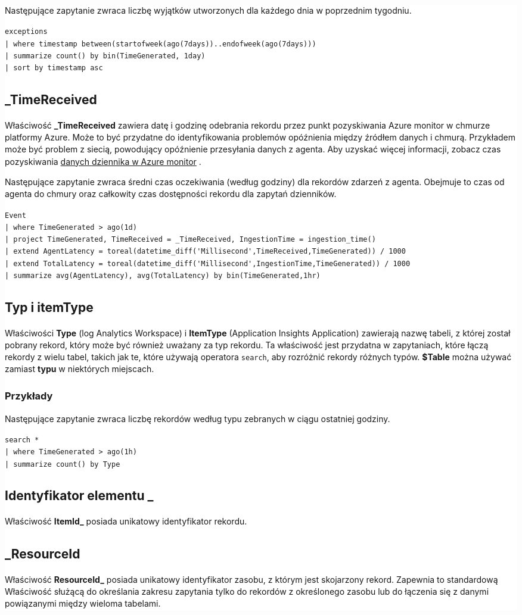 Następujące zapytanie zwraca liczbę wyjątków utworzonych dla każdego dnia w poprzednim tygodniu.

```Kusto
exceptions
| where timestamp between(startofweek(ago(7days))..endofweek(ago(7days))) 
| summarize count() by bin(TimeGenerated, 1day) 
| sort by timestamp asc 
```

## <a name="_timereceived"></a>\_TimeReceived
Właściwość **\_TimeReceived** zawiera datę i godzinę odebrania rekordu przez punkt pozyskiwania Azure monitor w chmurze platformy Azure. Może to być przydatne do identyfikowania problemów opóźnienia między źródłem danych i chmurą. Przykładem może być problem z siecią, powodujący opóźnienie przesyłania danych z agenta. Aby uzyskać więcej informacji, zobacz czas pozyskiwania [danych dziennika w Azure monitor](data-ingestion-time.md) .

Następujące zapytanie zwraca średni czas oczekiwania (według godziny) dla rekordów zdarzeń z agenta. Obejmuje to czas od agenta do chmury oraz całkowity czas dostępności rekordu dla zapytań dzienników.

```Kusto
Event
| where TimeGenerated > ago(1d) 
| project TimeGenerated, TimeReceived = _TimeReceived, IngestionTime = ingestion_time() 
| extend AgentLatency = toreal(datetime_diff('Millisecond',TimeReceived,TimeGenerated)) / 1000
| extend TotalLatency = toreal(datetime_diff('Millisecond',IngestionTime,TimeGenerated)) / 1000
| summarize avg(AgentLatency), avg(TotalLatency) by bin(TimeGenerated,1hr)
``` 

## <a name="type-and-itemtype"></a>Typ i itemType
Właściwości **Type** (log Analytics Workspace) i **ItemType** (Application Insights Application) zawierają nazwę tabeli, z której został pobrany rekord, który może być również uważany za typ rekordu. Ta właściwość jest przydatna w zapytaniach, które łączą rekordy z wielu tabel, takich jak te, które używają operatora `search`, aby rozróżnić rekordy różnych typów. **$Table** można używać zamiast **typu** w niektórych miejscach.

### <a name="examples"></a>Przykłady
Następujące zapytanie zwraca liczbę rekordów według typu zebranych w ciągu ostatniej godziny.

```Kusto
search * 
| where TimeGenerated > ago(1h)
| summarize count() by Type

```
## <a name="_itemid"></a>Identyfikator elementu \_
Właściwość **ItemId\_** posiada unikatowy identyfikator rekordu.


## <a name="_resourceid"></a>\_ResourceId
Właściwość **ResourceId\_** posiada unikatowy identyfikator zasobu, z którym jest skojarzony rekord. Zapewnia to standardową Właściwość służącą do określania zakresu zapytania tylko do rekordów z określonego zasobu lub do łączenia się z danymi powiązanymi między wieloma tabelami.
